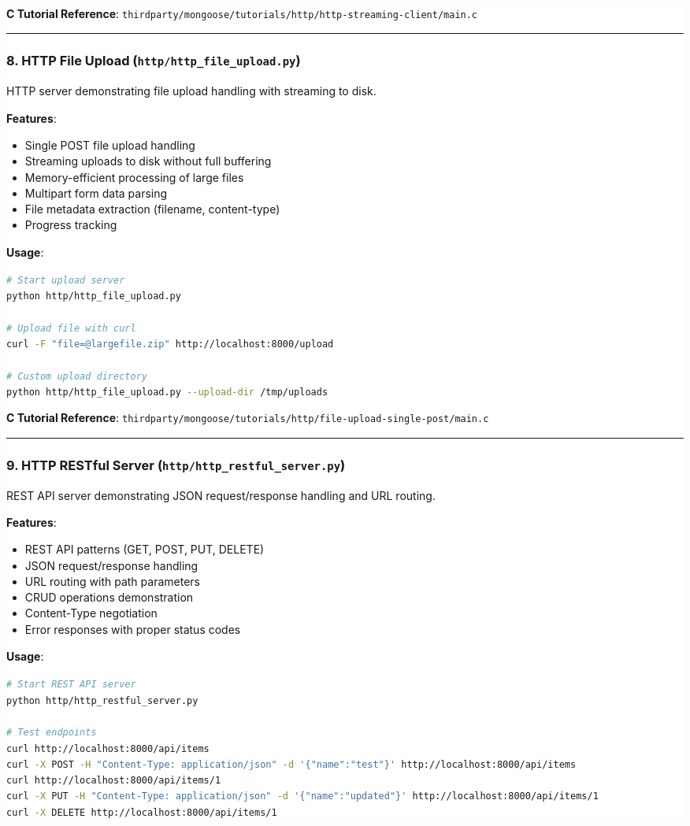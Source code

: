 **C Tutorial Reference**: `thirdparty/mongoose/tutorials/http/http-streaming-client/main.c`

---

### 8. HTTP File Upload (`http/http_file_upload.py`)

HTTP server demonstrating file upload handling with streaming to disk.

**Features**:
- Single POST file upload handling
- Streaming uploads to disk without full buffering
- Memory-efficient processing of large files
- Multipart form data parsing
- File metadata extraction (filename, content-type)
- Progress tracking

**Usage**:
```bash
# Start upload server
python http/http_file_upload.py

# Upload file with curl
curl -F "file=@largefile.zip" http://localhost:8000/upload

# Custom upload directory
python http/http_file_upload.py --upload-dir /tmp/uploads
```

**C Tutorial Reference**: `thirdparty/mongoose/tutorials/http/file-upload-single-post/main.c`

---

### 9. HTTP RESTful Server (`http/http_restful_server.py`)

REST API server demonstrating JSON request/response handling and URL routing.

**Features**:
- REST API patterns (GET, POST, PUT, DELETE)
- JSON request/response handling
- URL routing with path parameters
- CRUD operations demonstration
- Content-Type negotiation
- Error responses with proper status codes

**Usage**:
```bash
# Start REST API server
python http/http_restful_server.py

# Test endpoints
curl http://localhost:8000/api/items
curl -X POST -H "Content-Type: application/json" -d '{"name":"test"}' http://localhost:8000/api/items
curl http://localhost:8000/api/items/1
curl -X PUT -H "Content-Type: application/json" -d '{"name":"updated"}' http://localhost:8000/api/items/1
curl -X DELETE http://localhost:8000/api/items/1
```
